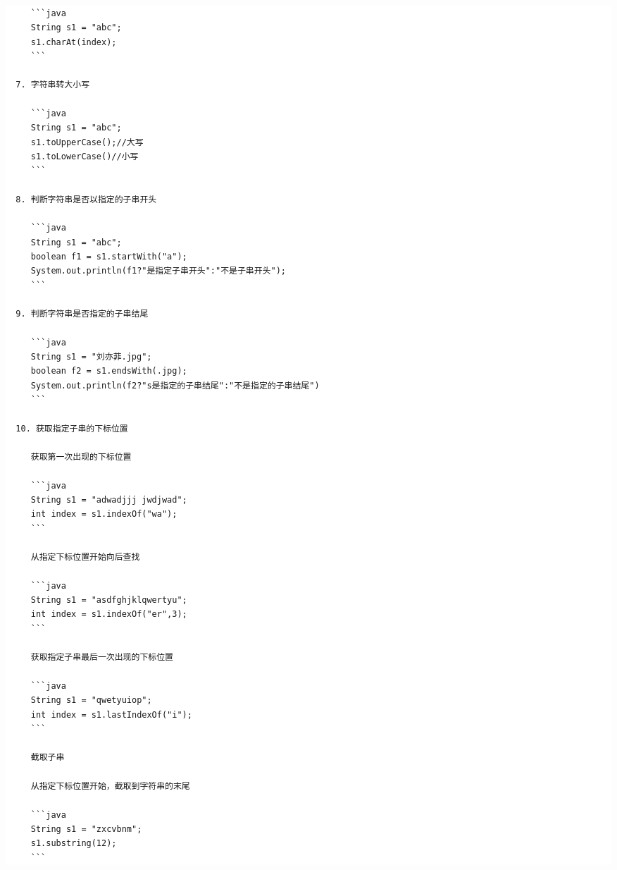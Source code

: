          ```java
         String s1 = "abc";
         s1.charAt(index);
         ```
      
      7. 字符串转大小写
      
         ```java
         String s1 = "abc";
         s1.toUpperCase();//大写
         s1.toLowerCase()//小写
         ```
      
      8. 判断字符串是否以指定的子串开头
      
         ```java
         String s1 = "abc";
         boolean f1 = s1.startWith("a");
         System.out.println(f1?"是指定子串开头":"不是子串开头");
         ```
      
      9. 判断字符串是否指定的子串结尾
      
         ```java
         String s1 = "刘亦菲.jpg";
         boolean f2 = s1.endsWith(.jpg);
         System.out.println(f2?"s是指定的子串结尾":"不是指定的子串结尾")
         ```
      
      10. 获取指定子串的下标位置
      
         获取第一次出现的下标位置
      
         ```java
         String s1 = "adwadjjj jwdjwad";
         int index = s1.indexOf("wa");
         ```
      
         从指定下标位置开始向后查找
      
         ```java
         String s1 = "asdfghjklqwertyu";
         int index = s1.indexOf("er",3);
         ```
      
         获取指定子串最后一次出现的下标位置
      
         ```java
         String s1 = "qwetyuiop";
         int index = s1.lastIndexOf("i");
         ```
      
         截取子串
      
         从指定下标位置开始，截取到字符串的末尾
      
         ```java
         String s1 = "zxcvbnm";
         s1.substring(12);
         ```
      